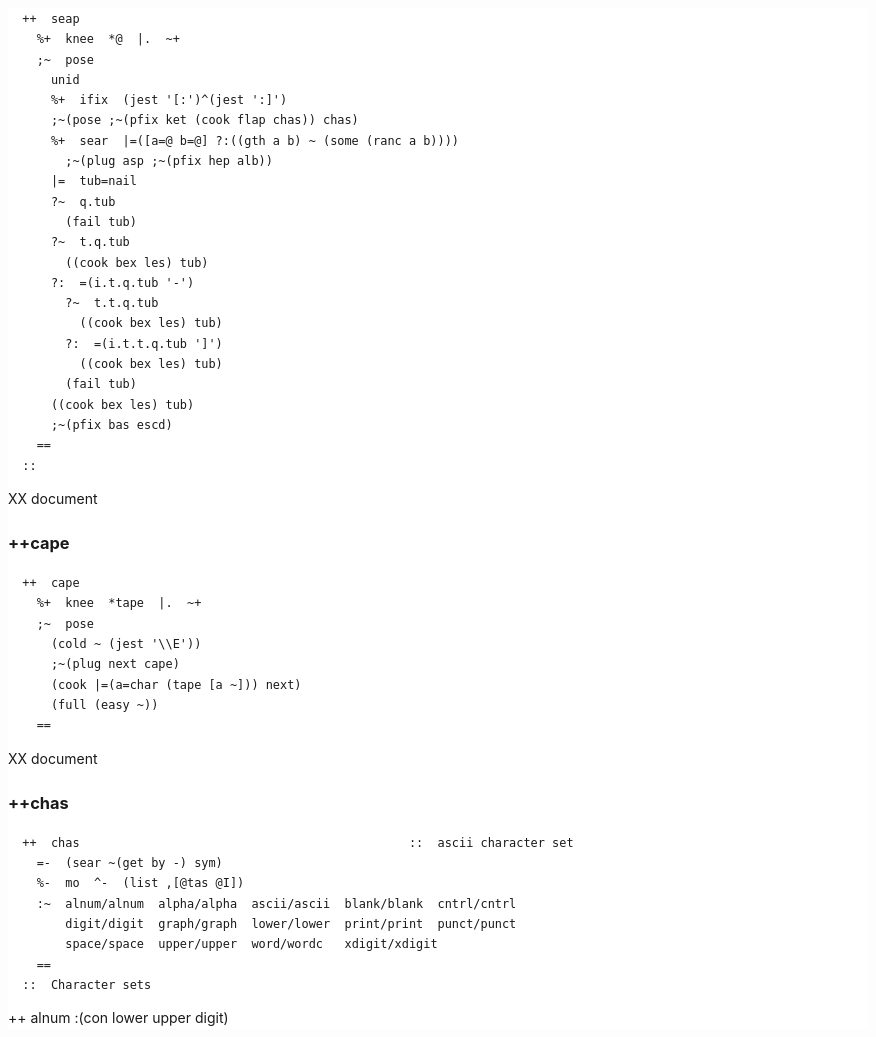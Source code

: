       ++  seap
        %+  knee  *@  |.  ~+
        ;~  pose
          unid
          %+  ifix  (jest '[:')^(jest ':]')
          ;~(pose ;~(pfix ket (cook flap chas)) chas)
          %+  sear  |=([a=@ b=@] ?:((gth a b) ~ (some (ranc a b))))
            ;~(plug asp ;~(pfix hep alb))
          |=  tub=nail
          ?~  q.tub
            (fail tub)
          ?~  t.q.tub
            ((cook bex les) tub)
          ?:  =(i.t.q.tub '-')
            ?~  t.t.q.tub
              ((cook bex les) tub)
            ?:  =(i.t.t.q.tub ']')
              ((cook bex les) tub)
            (fail tub)
          ((cook bex les) tub)
          ;~(pfix bas escd)
        ==
      ::

XX document

### ++cape

      ++  cape
        %+  knee  *tape  |.  ~+
        ;~  pose
          (cold ~ (jest '\\E'))
          ;~(plug next cape)
          (cook |=(a=char (tape [a ~])) next)
          (full (easy ~))
        ==

XX document

### ++chas

      ++  chas                                              ::  ascii character set
        =-  (sear ~(get by -) sym)
        %-  mo  ^-  (list ,[@tas @I])
        :~  alnum/alnum  alpha/alpha  ascii/ascii  blank/blank  cntrl/cntrl
            digit/digit  graph/graph  lower/lower  print/print  punct/punct
            space/space  upper/upper  word/wordc   xdigit/xdigit
        ==
      ::  Character sets

++ alnum :(con lower upper digit)

